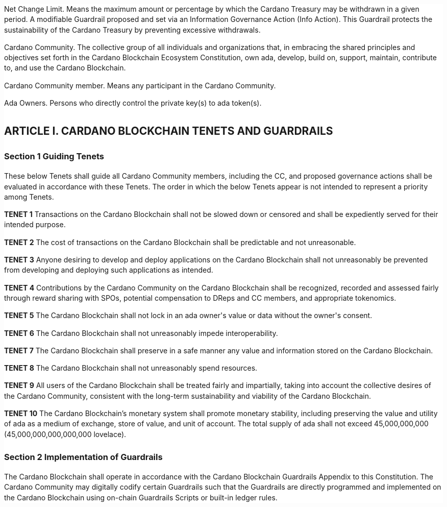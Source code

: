 Net Change Limit. Means the maximum amount or percentage by which the Cardano Treasury may be withdrawn in a given period. A modifiable Guardrail proposed and set via an Information Governance Action (Info Action). This Guardrail protects the sustainability of the Cardano Treasury by preventing excessive withdrawals.

Cardano Community. The collective group of all individuals and organizations that, in embracing the shared principles and objectives set forth in the Cardano Blockchain Ecosystem Constitution, own ada, develop, build on, support, maintain, contribute to, and use the Cardano Blockchain.

Cardano Community member. Means any participant in the Cardano Community.

Ada Owners. Persons who directly control the private key(s) to ada token(s).

## ARTICLE I. CARDANO BLOCKCHAIN TENETS AND GUARDRAILS

### Section 1 Guiding Tenets

These below Tenets shall guide all Cardano Community members, including the CC, and proposed governance actions shall be evaluated in accordance with these Tenets. The order in which the below Tenets appear is not intended to represent a priority among Tenets.

**TENET 1** Transactions on the Cardano Blockchain shall not be slowed down or censored and shall be expediently served for their intended purpose.

**TENET 2** The cost of transactions on the Cardano Blockchain shall be predictable and not unreasonable.

**TENET 3** Anyone desiring to develop and deploy applications on the Cardano Blockchain shall not unreasonably be prevented from developing and deploying such applications as intended.

**TENET 4** Contributions by the Cardano Community on the Cardano Blockchain shall be recognized, recorded and assessed fairly through reward sharing with SPOs, potential compensation to DReps and CC members, and appropriate tokenomics.

**TENET 5** The Cardano Blockchain shall not lock in an ada owner's value or data without the owner's consent.

**TENET 6** The Cardano Blockchain shall not unreasonably impede interoperability.

**TENET 7** The Cardano Blockchain shall preserve in a safe manner any value and information stored on the Cardano Blockchain.

**TENET 8** The Cardano Blockchain shall not unreasonably spend resources.

**TENET 9** All users of the Cardano Blockchain shall be treated fairly and impartially, taking into account the collective desires of the Cardano Community, consistent with the long-term sustainability and viability of the Cardano Blockchain.

**TENET 10** The Cardano Blockchain’s monetary system shall promote monetary stability, including preserving the value and utility of ada as a medium of exchange, store of value, and unit of account. The total supply of ada shall not exceed 45,000,000,000 (45,000,000,000,000,000 lovelace).

### Section 2 Implementation of Guardrails

The Cardano Blockchain shall operate in accordance with the Cardano Blockchain Guardrails Appendix to this Constitution. The Cardano Community may digitally codify certain Guardrails such that the Guardrails are directly programmed and implemented on the Cardano Blockchain using on-chain Guardrails Scripts or built-in ledger rules.
